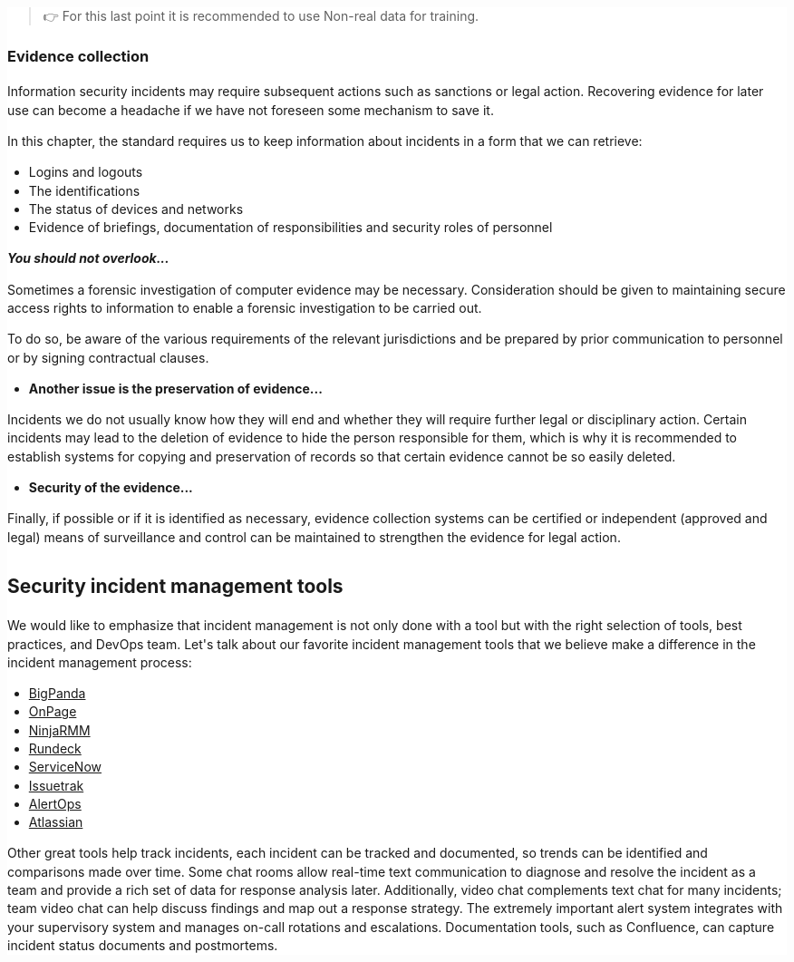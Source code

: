 > 👉 For this last point it is recommended to use Non-real data for training.

### Evidence collection

Information security incidents may require subsequent actions such as sanctions or legal action. Recovering evidence for later use can become a headache if we have not foreseen some mechanism to save it.

In this chapter, the standard requires us to keep information about incidents in a form that we can retrieve:

- Logins and logouts
- The identifications
- The status of devices and networks
- Evidence of briefings, documentation of responsibilities and security roles of personnel

***You should not overlook...***

Sometimes a forensic investigation of computer evidence may be necessary. Consideration should be given to maintaining secure access rights to information to enable a forensic investigation to be carried out.

To do so, be aware of the various requirements of the relevant jurisdictions and be prepared by prior communication to personnel or by signing contractual clauses.

- **Another issue is the preservation of evidence...**

Incidents we do not usually know how they will end and whether they will require further legal or disciplinary action. Certain incidents may lead to the deletion of evidence to hide the person responsible for them, which is why it is recommended to establish systems for copying and preservation of records so that certain evidence cannot be so easily deleted.

- **Security of the evidence...**

Finally, if possible or if it is identified as necessary, evidence collection systems can be certified or independent (approved and legal) means of surveillance and control can be maintained to strengthen the evidence for legal action.

## Security incident management tools

We would like to emphasize that incident management is not only done with a tool but with the right selection of tools, best practices, and DevOps team. Let's talk about our favorite incident management tools that we believe make a difference in the incident management process:

- [BigPanda](https://www.bigpanda.io/)
- [OnPage](https://www.onpage.com/)
- [NinjaRMM](https://www.ninjarmm.com/)
- [Rundeck](https://www.rundeck.com/open-source)
- [ServiceNow](https://www.servicenow.com/)
- [Issuetrak](https://www.issuetrak.com/)
- [AlertOps](https://alertops.com/)
- [Atlassian](https://www.atlassian.com/software/jira/service-management/features/service-desk)

Other great tools help track incidents, each incident can be tracked and documented, so trends can be identified and comparisons made over time. Some chat rooms allow real-time text communication to diagnose and resolve the incident as a team and provide a rich set of data for response analysis later. Additionally, video chat complements text chat for many incidents; team video chat can help discuss findings and map out a response strategy. The extremely important alert system integrates with your supervisory system and manages on-call rotations and escalations. Documentation tools, such as Confluence, can capture incident status documents and postmortems.